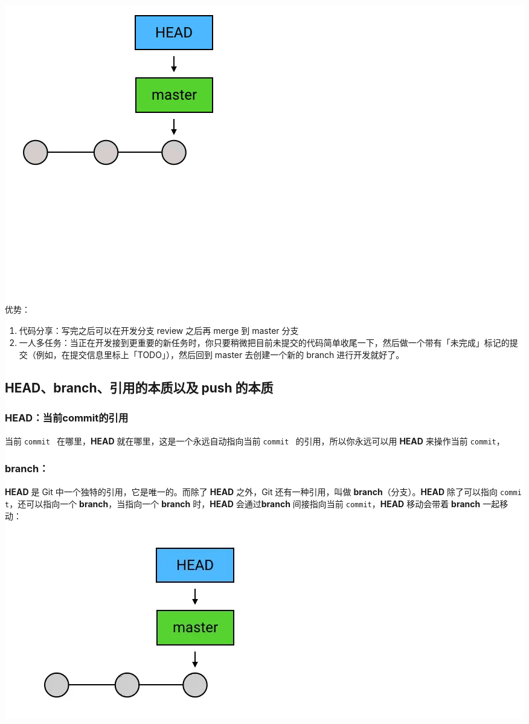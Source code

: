 ![](images/GitGraph-0.gif)



优势：

1. 代码分享：写完之后可以在开发分支 review 之后再 merge 到 master 分支
2. 一人多任务：当正在开发接到更重要的新任务时，你只要稍微把目前未提交的代码简单收尾一下，然后做一个带有「未完成」标记的提交（例如，在提交信息里标上「TODO」），然后回到 master 去创建一个新的 branch 进行开发就好了。

## HEAD、branch、引用的本质以及 push 的本质

### HEAD：当前commit的引用

当前 `commit ` 在哪里，**HEAD** 就在哪里，这是一个永远自动指向当前 `commit ` 的引用，所以你永远可以用 **HEAD** 来操作当前 `commit`，

### branch：

**HEAD** 是 Git 中一个独特的引用，它是唯一的。而除了 **HEAD** 之外，Git 还有一种引用，叫做 **branch**（分支）。**HEAD** 除了可以指向 `commit`，还可以指向一个 **branch**，当指向一个 **branch** 时，**HEAD** 会通过**branch** 间接指向当前 `commit`，**HEAD** 移动会带着 **branch** 一起移动：

![](images/GitGraph-1.gif)

